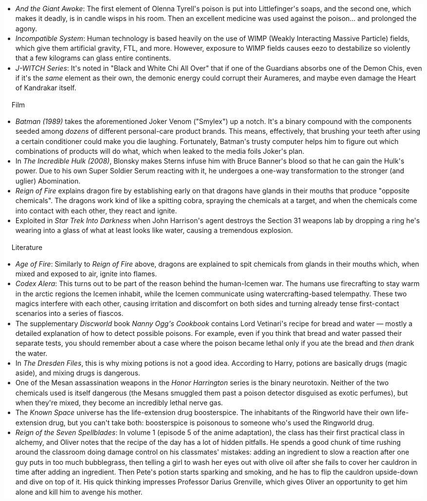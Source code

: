 -   _And the Giant Awoke_: The first element of Olenna Tyrell's poison is put into Littlefinger's soaps, and the second one, which makes it deadly, is in candle wisps in his room. Then an excellent medicine was used against the poison… and prolonged the agony.
-   _Incompatible System_: Human technology is based heavily on the use of WIMP (Weakly Interacting Massive Particle) fields, which give them artificial gravity, FTL, and more. However, exposure to WIMP fields causes eezo to destabilize so violently that a few kilograms can glass entire continents.
-   _J-WITCH Series_: It's noted in "Black and White Chi All Over" that if one of the Guardians absorbs one of the Demon Chis, even if it's the _same_ element as their own, the demonic energy could corrupt their Aurameres, and maybe even damage the Heart of Kandrakar itself.

    Film 

-   _Batman (1989)_ takes the aforementioned Joker Venom ("Smylex") up a notch. It's a binary compound with the components seeded among _dozens_ of different personal-care product brands. This means, effectively, that brushing your teeth after using a certain conditioner could make you die laughing. Fortunately, Batman's trusty computer helps him to figure out which combinations of products will do what, which when leaked to the media foils Joker's plan.
-   In _The Incredible Hulk (2008)_, Blonsky makes Sterns infuse him with Bruce Banner's blood so that he can gain the Hulk's power. Due to his own Super Soldier Serum reacting with it, he undergoes a one-way transformation to the stronger (and uglier) Abomination.
-   _Reign of Fire_ explains dragon fire by establishing early on that dragons have glands in their mouths that produce "opposite chemicals". The dragons work kind of like a spitting cobra, spraying the chemicals at a target, and when the chemicals come into contact with each other, they react and ignite.
-   Exploited in _Star Trek Into Darkness_ when John Harrison's agent destroys the Section 31 weapons lab by dropping a ring he's wearing into a glass of what at least looks like water, causing a tremendous explosion.

    Literature 

-   _Age of Fire_: Similarly to _Reign of Fire_ above, dragons are explained to spit chemicals from glands in their mouths which, when mixed and exposed to air, ignite into flames.
-   _Codex Alera_: This turns out to be part of the reason behind the human-Icemen war. The humans use firecrafting to stay warm in the arctic regions the Icemen inhabit, while the Icemen communicate using watercrafting-based telempathy. These two magics interfere with each other, causing irritation and discomfort on both sides and turning already tense first-contact scenarios into a series of fiascos.
-   The supplementary _Discworld_ book _Nanny Ogg's Cookbook_ contains Lord Vetinari's recipe for bread and water — mostly a detailed explanation of how to detect possible poisons. For example, even if you think that bread and water passed their separate tests, you should remember about a case where the poison became lethal only if you ate the bread and _then_ drank the water.
-   In _The Dresden Files_, this is why mixing potions is not a good idea. According to Harry, potions are basically drugs (magic aside), and mixing drugs is dangerous.
-   One of the Mesan assassination weapons in the _Honor Harrington_ series is the binary neurotoxin. Neither of the two chemicals used is itself dangerous (the Mesans smuggled them past a poison detector disguised as exotic perfumes), but when they're mixed, they become an incredibly lethal nerve gas.
-   The _Known Space_ universe has the life-extension drug boosterspice. The inhabitants of the Ringworld have their own life-extension drug, but you can't take both: boosterspice is poisonous to someone who's used the Ringworld drug.
-   _Reign of the Seven Spellblades_: In volume 1 (episode 5 of the anime adaptation), the class has their first practical class in alchemy, and Oliver notes that the recipe of the day has a lot of hidden pitfalls. He spends a good chunk of time rushing around the classroom doing damage control on his classmates' mistakes: adding an ingredient to slow a reaction after one guy puts in too much bubblegrass, then telling a girl to wash her eyes out with olive oil after she fails to cover her cauldron in time after adding an ingredient. Then Pete's potion starts sparking and smoking, and he has to flip the cauldron upside-down and dive on top of it. His quick thinking impresses Professor Darius Grenville, which gives Oliver an opportunity to get him alone and kill him to avenge his mother.